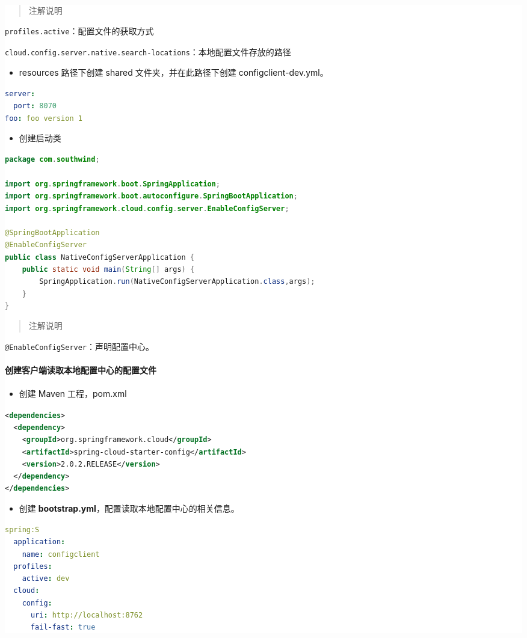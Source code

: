 > 注解说明

`profiles.active`：配置文件的获取方式

`cloud.config.server.native.search-locations`：本地配置文件存放的路径

- resources 路径下创建 shared 文件夹，并在此路径下创建 configclient-dev.yml。

```yaml
server:
  port: 8070
foo: foo version 1
```

- 创建启动类

```java
package com.southwind;

import org.springframework.boot.SpringApplication;
import org.springframework.boot.autoconfigure.SpringBootApplication;
import org.springframework.cloud.config.server.EnableConfigServer;

@SpringBootApplication
@EnableConfigServer
public class NativeConfigServerApplication {
    public static void main(String[] args) {
        SpringApplication.run(NativeConfigServerApplication.class,args);
    }
}
```

> 注解说明

`@EnableConfigServer`：声明配置中心。

#### 创建客户端读取本地配置中心的配置文件

- 创建 Maven 工程，pom.xml

```xml
<dependencies>
  <dependency>
    <groupId>org.springframework.cloud</groupId>
    <artifactId>spring-cloud-starter-config</artifactId>
    <version>2.0.2.RELEASE</version>
  </dependency>
</dependencies>
```

- 创建 **bootstrap.yml**，配置读取本地配置中心的相关信息。

```yaml
spring:S
  application:
    name: configclient
  profiles:
    active: dev
  cloud:
    config:
      uri: http://localhost:8762
      fail-fast: true
```
